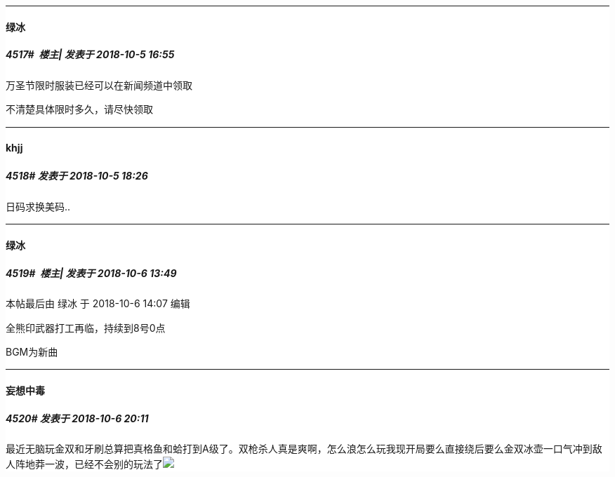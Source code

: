 

-----

####  绿冰  
##### 4517#         楼主| 发表于 2018-10-5 16:55




万圣节限时服装已经可以在新闻频道中领取

不清楚具体限时多久，请尽快领取







-----

####  khjj  
##### 4518#       发表于 2018-10-5 18:26




日码求换美码..







-----

####  绿冰  
##### 4519#         楼主| 发表于 2018-10-6 13:49



 本帖最后由 绿冰 于 2018-10-6 14:07 编辑 

全熊印武器打工再临，持续到8号0点

BGM为新曲







-----

####  妄想中毒  
##### 4520#       发表于 2018-10-6 20:11




最近无脑玩金双和牙刷总算把真格鱼和蛤打到A级了。双枪杀人真是爽啊，怎么浪怎么玩我现开局要么直接绕后要么金双冰壶一口气冲到敌人阵地莽一波，已经不会别的玩法了<img src="https://static.saraba1st.com/image/smiley/face2017/067.png" referrerpolicy="no-referrer">




